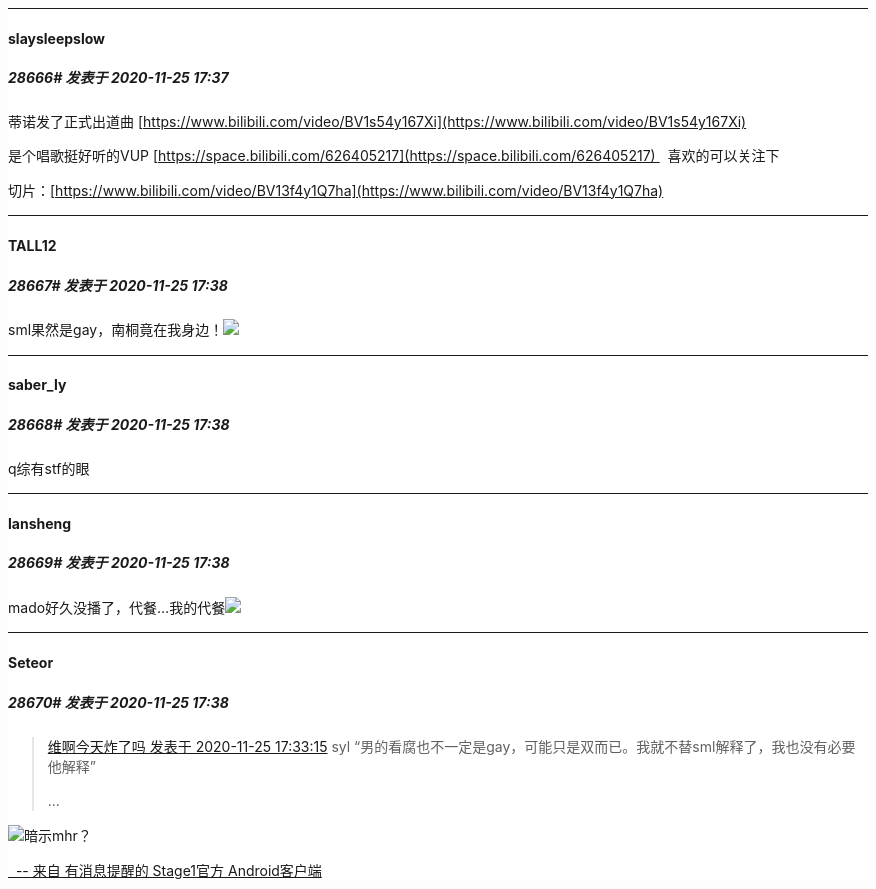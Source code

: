 
-----

####  slaysleepslow  
##### 28666#       发表于 2020-11-25 17:37


蒂诺发了正式出道曲
[https://www.bilibili.com/video/BV1s54y167Xi](https://www.bilibili.com/video/BV1s54y167Xi)

是个唱歌挺好听的VUP
[https://space.bilibili.com/626405217](https://space.bilibili.com/626405217)   喜欢的可以关注下

切片：[https://www.bilibili.com/video/BV13f4y1Q7ha](https://www.bilibili.com/video/BV13f4y1Q7ha)


-----

####  TALL12  
##### 28667#       发表于 2020-11-25 17:38


sml果然是gay，南桐竟在我身边！<img src="https://static.saraba1st.com/image/smiley/face2017/244.gif" referrerpolicy="no-referrer">


-----

####  saber_ly  
##### 28668#       发表于 2020-11-25 17:38


q综有stf的眼


-----

####  lansheng  
##### 28669#       发表于 2020-11-25 17:38


mado好久没播了，代餐…我的代餐<img src="https://static.saraba1st.com/image/smiley/face2017/138.png" referrerpolicy="no-referrer">


-----

####  Seteor  
##### 28670#       发表于 2020-11-25 17:38


<blockquote><a href="httphttps://bbs.saraba1st.com/2b/forum.php?mod=redirect&amp;goto=findpost&amp;pid=49516348&amp;ptid=1969041" target="_blank">维啊今天炸了吗 发表于 2020-11-25 17:33:15</a>
syl “男的看腐也不一定是gay，可能只是双而已。我就不替sml解释了，我也没有必要他解释”

 ...</blockquote><img src="https://static.saraba1st.com/image/smiley/face2017/067.png" referrerpolicy="no-referrer">暗示mhr？

[  -- 来自 有消息提醒的 Stage1官方 Android客户端](https://www.coolapk.com/apk/140634)


